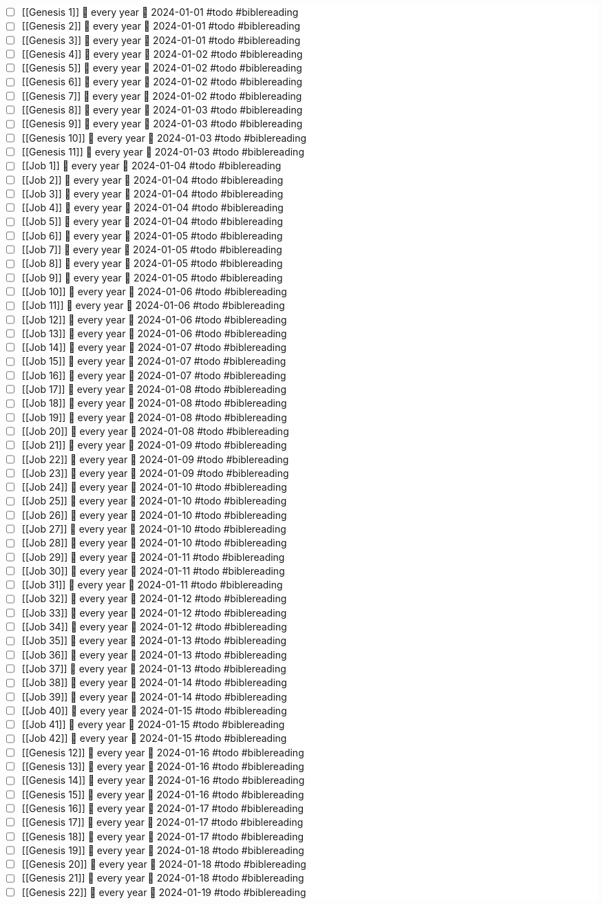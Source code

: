 - [ ] [[Genesis 1]]  🔁 every year 📅 2024-01-01 #todo #biblereading
- [ ] [[Genesis 2]] 🔁 every year 📅 2024-01-01 #todo #biblereading 
- [ ] [[Genesis 3]] 🔁 every year 📅 2024-01-01 #todo #biblereading 
- [ ] [[Genesis 4]] 🔁 every year 📅 2024-01-02 #todo #biblereading 
- [ ] [[Genesis 5]] 🔁 every year 📅 2024-01-02 #todo #biblereading 
- [ ] [[Genesis 6]] 🔁 every year 📅 2024-01-02 #todo #biblereading 
- [ ] [[Genesis 7]] 🔁 every year 📅 2024-01-02 #todo #biblereading 
- [ ] [[Genesis 8]] 🔁 every year 📅 2024-01-03 #todo #biblereading 
- [ ] [[Genesis 9]] 🔁 every year 📅 2024-01-03 #todo #biblereading
- [ ] [[Genesis 10]] 🔁 every year 📅 2024-01-03 #todo #biblereading
- [ ] [[Genesis 11]] 🔁 every year 📅 2024-01-03 #todo #biblereading
- [ ] [[Job 1]] 🔁 every year 📅 2024-01-04 #todo #biblereading
- [ ] [[Job 2]] 🔁 every year 📅 2024-01-04 #todo #biblereading
- [ ] [[Job 3]] 🔁 every year 📅 2024-01-04 #todo #biblereading
- [ ] [[Job 4]] 🔁 every year 📅 2024-01-04 #todo #biblereading
- [ ] [[Job 5]] 🔁 every year 📅 2024-01-04 #todo #biblereading
- [ ] [[Job 6]] 🔁 every year 📅 2024-01-05 #todo #biblereading
- [ ] [[Job 7]] 🔁 every year 📅 2024-01-05 #todo #biblereading
- [ ] [[Job 8]] 🔁 every year 📅 2024-01-05 #todo #biblereading
- [ ] [[Job 9]] 🔁 every year 📅 2024-01-05 #todo #biblereading
- [ ] [[Job 10]] 🔁 every year 📅 2024-01-06 #todo #biblereading
- [ ] [[Job 11]] 🔁 every year 📅 2024-01-06 #todo #biblereading
- [ ] [[Job 12]] 🔁 every year 📅 2024-01-06 #todo #biblereading
- [ ] [[Job 13]] 🔁 every year 📅 2024-01-06 #todo #biblereading
- [ ] [[Job 14]] 🔁 every year 📅 2024-01-07 #todo #biblereading
- [ ] [[Job 15]] 🔁 every year 📅 2024-01-07 #todo #biblereading
- [ ] [[Job 16]] 🔁 every year 📅 2024-01-07 #todo #biblereading
- [ ] [[Job 17]] 🔁 every year 📅 2024-01-08 #todo #biblereading
- [ ] [[Job 18]] 🔁 every year 📅 2024-01-08 #todo #biblereading
- [ ] [[Job 19]] 🔁 every year 📅 2024-01-08 #todo #biblereading
- [ ] [[Job 20]] 🔁 every year 📅 2024-01-08 #todo #biblereading
- [ ] [[Job 21]] 🔁 every year 📅 2024-01-09 #todo #biblereading
- [ ] [[Job 22]] 🔁 every year 📅 2024-01-09 #todo #biblereading
- [ ] [[Job 23]] 🔁 every year 📅 2024-01-09 #todo #biblereading
- [ ] [[Job 24]] 🔁 every year 📅 2024-01-10 #todo #biblereading
- [ ] [[Job 25]] 🔁 every year 📅 2024-01-10 #todo #biblereading
- [ ] [[Job 26]] 🔁 every year 📅 2024-01-10 #todo #biblereading
- [ ] [[Job 27]] 🔁 every year 📅 2024-01-10 #todo #biblereading
- [ ] [[Job 28]] 🔁 every year 📅 2024-01-10 #todo #biblereading
- [ ] [[Job 29]] 🔁 every year 📅 2024-01-11 #todo #biblereading
- [ ] [[Job 30]] 🔁 every year 📅 2024-01-11 #todo #biblereading
- [ ] [[Job 31]] 🔁 every year 📅 2024-01-11 #todo #biblereading
- [ ] [[Job 32]] 🔁 every year 📅 2024-01-12 #todo #biblereading
- [ ] [[Job 33]] 🔁 every year 📅 2024-01-12 #todo #biblereading
- [ ] [[Job 34]] 🔁 every year 📅 2024-01-12 #todo #biblereading
- [ ] [[Job 35]] 🔁 every year 📅 2024-01-13 #todo #biblereading
- [ ] [[Job 36]] 🔁 every year 📅 2024-01-13 #todo #biblereading
- [ ] [[Job 37]] 🔁 every year 📅 2024-01-13 #todo #biblereading
- [ ] [[Job 38]] 🔁 every year 📅 2024-01-14 #todo #biblereading
- [ ] [[Job 39]] 🔁 every year 📅 2024-01-14 #todo #biblereading
- [ ] [[Job 40]] 🔁 every year 📅 2024-01-15 #todo #biblereading
- [ ] [[Job 41]] 🔁 every year 📅 2024-01-15 #todo #biblereading
- [ ] [[Job 42]] 🔁 every year 📅 2024-01-15 #todo #biblereading
- [ ] [[Genesis 12]] 🔁 every year 📅 2024-01-16 #todo #biblereading
- [ ] [[Genesis 13]] 🔁 every year 📅 2024-01-16 #todo #biblereading
- [ ] [[Genesis 14]] 🔁 every year 📅 2024-01-16 #todo #biblereading
- [ ] [[Genesis 15]] 🔁 every year 📅 2024-01-16 #todo #biblereading
- [ ] [[Genesis 16]] 🔁 every year 📅 2024-01-17 #todo #biblereading
- [ ] [[Genesis 17]] 🔁 every year 📅 2024-01-17 #todo #biblereading
- [ ] [[Genesis 18]] 🔁 every year 📅 2024-01-17 #todo #biblereading
- [ ] [[Genesis 19]] 🔁 every year 📅 2024-01-18 #todo #biblereading
- [ ] [[Genesis 20]] 🔁 every year 📅 2024-01-18 #todo #biblereading
- [ ] [[Genesis 21]] 🔁 every year 📅 2024-01-18 #todo #biblereading
- [ ] [[Genesis 22]] 🔁 every year 📅 2024-01-19 #todo #biblereading